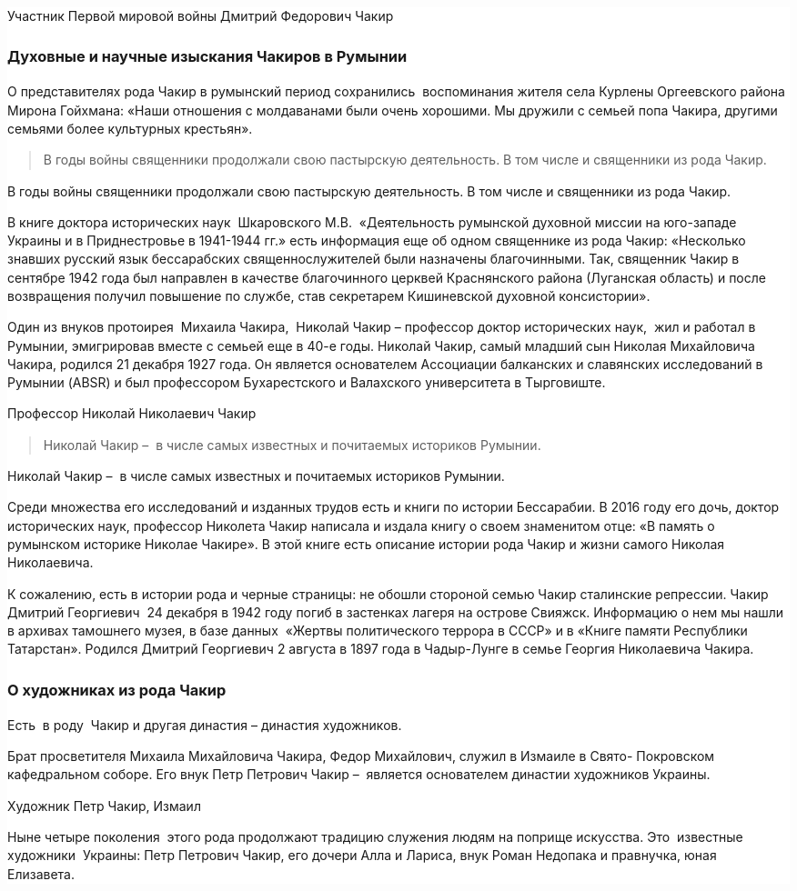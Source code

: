 Участник Первой мировой войны Дмитрий Федорович Чакир

### Духовные и научные изыскания Чакиров в Румынии

О представителях рода Чакир в румынский период сохранились  воспоминания жителя села Курлены Оргеевского района Мирона Гойхмана: «Наши отношения с молдаванами были очень хорошими. Мы дружили с семьей попа Чакира, другими семьями более культурных крестьян».

> В годы войны священники продолжали свою пастырскую деятельность. В том числе и священники из рода Чакир.

В годы войны священники продолжали свою пастырскую деятельность. В том числе и священники из рода Чакир.

В книге доктора исторических наук  Шкаровского М.В.  «Деятельность румынской духовной миссии на юго-западе Украины и в Приднестровье в 1941-1944 гг.» есть информация еще об одном священнике из рода Чакир: «Несколько знавших русский язык бессарабских священнослужителей были назначены благочинными. Так, священник Чакир в сентябре 1942 года был направлен в качестве благочинного церквей Краснянского района (Луганская область) и после возвращения получил повышение по службе, став секретарем Кишиневской духовной консистории».

Один из внуков протоирея  Михаила Чакира,  Николай Чакир – профессор доктор исторических наук,  жил и работал в Румынии, эмигрировав вместе с семьей еще в 40-е годы. Николай Чакир, самый младший сын Николая Михайловича Чакира, родился 21 декабря 1927 года. Он является основателем Ассоциации балканских и славянских исследований в Румынии (ABSR) и был профессором Бухарестского и Валахского университета в Тырговиште.

Профессор Николай Николаевич Чакир

> Николай Чакир –  в числе самых известных и почитаемых историков Румынии.

Николай Чакир –  в числе самых известных и почитаемых историков Румынии.

Среди множества его исследований и изданных трудов есть и книги по истории Бессарабии. В 2016 году его дочь, доктор исторических наук, профессор Николета Чакир написала и издала книгу о своем знаменитом отце: «В память о румынском историке Николае Чакире». В этой книге есть описание истории рода Чакир и жизни самого Николая Николаевича.

К сожалению, есть в истории рода и черные страницы: не обошли стороной семью Чакир сталинские репрессии. Чакир Дмитрий Георгиевич  24 декабря в 1942 году погиб в застенках лагеря на острове Свияжск. Информацию о нем мы нашли в архивах тамошнего музея, в базе данных  «Жертвы политического террора в СССР» и в «Книге памяти Республики Татарстан». Родился Дмитрий Георгиевич 2 августа в 1897 года в Чадыр-Лунге в семье Георгия Николаевича Чакира.

### О художниках из рода Чакир

Есть  в роду  Чакир и другая династия – династия художников.

Брат просветителя Михаила Михайловича Чакира, Федор Михайлович, служил в Измаиле в Свято- Покровском кафедральном соборе. Его внук Петр Петрович Чакир –  является основателем династии художников Украины.

Художник Петр Чакир, Измаил

Ныне четыре поколения  этого рода продолжают традицию служения людям на поприще искусства. Это  известные художники  Украины: Петр Петрович Чакир, его дочери Алла и Лариса, внук Роман Недопака и правнучка, юная  Елизавета.
